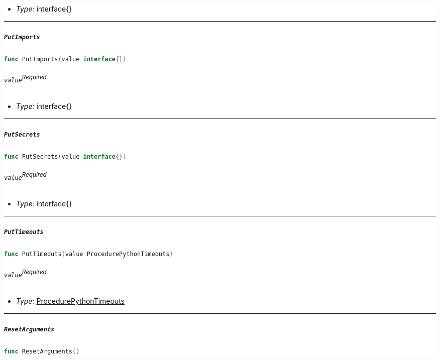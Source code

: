- *Type:* interface{}

---

##### `PutImports` <a name="PutImports" id="@cdktf/provider-snowflake.procedurePython.ProcedurePython.putImports"></a>

```go
func PutImports(value interface{})
```

###### `value`<sup>Required</sup> <a name="value" id="@cdktf/provider-snowflake.procedurePython.ProcedurePython.putImports.parameter.value"></a>

- *Type:* interface{}

---

##### `PutSecrets` <a name="PutSecrets" id="@cdktf/provider-snowflake.procedurePython.ProcedurePython.putSecrets"></a>

```go
func PutSecrets(value interface{})
```

###### `value`<sup>Required</sup> <a name="value" id="@cdktf/provider-snowflake.procedurePython.ProcedurePython.putSecrets.parameter.value"></a>

- *Type:* interface{}

---

##### `PutTimeouts` <a name="PutTimeouts" id="@cdktf/provider-snowflake.procedurePython.ProcedurePython.putTimeouts"></a>

```go
func PutTimeouts(value ProcedurePythonTimeouts)
```

###### `value`<sup>Required</sup> <a name="value" id="@cdktf/provider-snowflake.procedurePython.ProcedurePython.putTimeouts.parameter.value"></a>

- *Type:* <a href="#@cdktf/provider-snowflake.procedurePython.ProcedurePythonTimeouts">ProcedurePythonTimeouts</a>

---

##### `ResetArguments` <a name="ResetArguments" id="@cdktf/provider-snowflake.procedurePython.ProcedurePython.resetArguments"></a>

```go
func ResetArguments()
```
